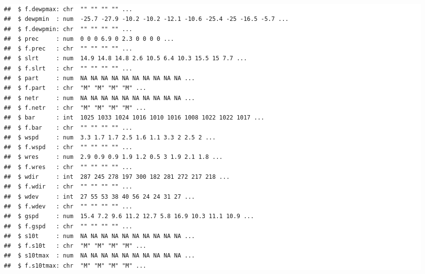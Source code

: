     ##  $ f.dewpmax: chr  "" "" "" "" ...
    ##  $ dewpmin  : num  -25.7 -27.9 -10.2 -10.2 -12.1 -10.6 -25.4 -25 -16.5 -5.7 ...
    ##  $ f.dewpmin: chr  "" "" "" "" ...
    ##  $ prec     : num  0 0 0 6.9 0 2.3 0 0 0 0 ...
    ##  $ f.prec   : chr  "" "" "" "" ...
    ##  $ slrt     : num  14.9 14.8 14.8 2.6 10.5 6.4 10.3 15.5 15 7.7 ...
    ##  $ f.slrt   : chr  "" "" "" "" ...
    ##  $ part     : num  NA NA NA NA NA NA NA NA NA NA ...
    ##  $ f.part   : chr  "M" "M" "M" "M" ...
    ##  $ netr     : num  NA NA NA NA NA NA NA NA NA NA ...
    ##  $ f.netr   : chr  "M" "M" "M" "M" ...
    ##  $ bar      : int  1025 1033 1024 1016 1010 1016 1008 1022 1022 1017 ...
    ##  $ f.bar    : chr  "" "" "" "" ...
    ##  $ wspd     : num  3.3 1.7 1.7 2.5 1.6 1.1 3.3 2 2.5 2 ...
    ##  $ f.wspd   : chr  "" "" "" "" ...
    ##  $ wres     : num  2.9 0.9 0.9 1.9 1.2 0.5 3 1.9 2.1 1.8 ...
    ##  $ f.wres   : chr  "" "" "" "" ...
    ##  $ wdir     : int  287 245 278 197 300 182 281 272 217 218 ...
    ##  $ f.wdir   : chr  "" "" "" "" ...
    ##  $ wdev     : int  27 55 53 38 40 56 24 24 31 27 ...
    ##  $ f.wdev   : chr  "" "" "" "" ...
    ##  $ gspd     : num  15.4 7.2 9.6 11.2 12.7 5.8 16.9 10.3 11.1 10.9 ...
    ##  $ f.gspd   : chr  "" "" "" "" ...
    ##  $ s10t     : num  NA NA NA NA NA NA NA NA NA NA ...
    ##  $ f.s10t   : chr  "M" "M" "M" "M" ...
    ##  $ s10tmax  : num  NA NA NA NA NA NA NA NA NA NA ...
    ##  $ f.s10tmax: chr  "M" "M" "M" "M" ...